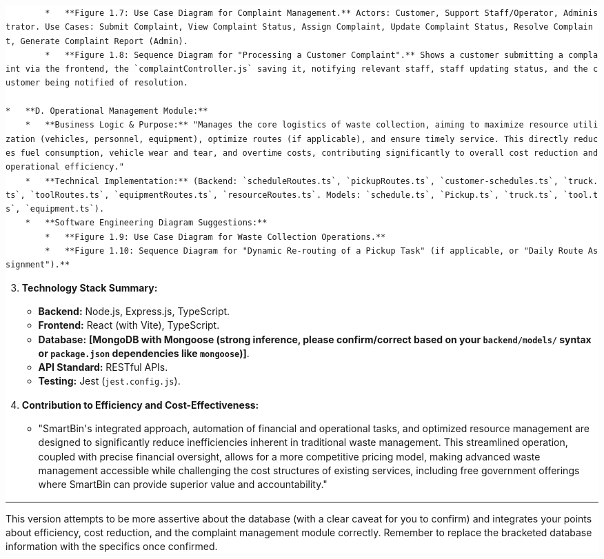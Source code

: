             *   **Figure 1.7: Use Case Diagram for Complaint Management.** Actors: Customer, Support Staff/Operator, Administrator. Use Cases: Submit Complaint, View Complaint Status, Assign Complaint, Update Complaint Status, Resolve Complaint, Generate Complaint Report (Admin).
            *   **Figure 1.8: Sequence Diagram for "Processing a Customer Complaint".** Shows a customer submitting a complaint via the frontend, the `complaintController.js` saving it, notifying relevant staff, staff updating status, and the customer being notified of resolution.

    *   **D. Operational Management Module:**
        *   **Business Logic & Purpose:** "Manages the core logistics of waste collection, aiming to maximize resource utilization (vehicles, personnel, equipment), optimize routes (if applicable), and ensure timely service. This directly reduces fuel consumption, vehicle wear and tear, and overtime costs, contributing significantly to overall cost reduction and operational efficiency."
        *   **Technical Implementation:** (Backend: `scheduleRoutes.ts`, `pickupRoutes.ts`, `customer-schedules.ts`, `truck.ts`, `toolRoutes.ts`, `equipmentRoutes.ts`, `resourceRoutes.ts`. Models: `schedule.ts`, `Pickup.ts`, `truck.ts`, `tool.ts`, `equipment.ts`).
        *   **Software Engineering Diagram Suggestions:**
            *   **Figure 1.9: Use Case Diagram for Waste Collection Operations.**
            *   **Figure 1.10: Sequence Diagram for "Dynamic Re-routing of a Pickup Task" (if applicable, or "Daily Route Assignment").**

3.  **Technology Stack Summary:**
    *   **Backend:** Node.js, Express.js, TypeScript.
    *   **Frontend:** React (with Vite), TypeScript.
    *   **Database:** **[MongoDB with Mongoose (strong inference, please confirm/correct based on your `backend/models/` syntax or `package.json` dependencies like `mongoose`)]**.
    *   **API Standard:** RESTful APIs.
    *   **Testing:** Jest (`jest.config.js`).

4.  **Contribution to Efficiency and Cost-Effectiveness:**
    *   "SmartBin's integrated approach, automation of financial and operational tasks, and optimized resource management are designed to significantly reduce inefficiencies inherent in traditional waste management. This streamlined operation, coupled with precise financial oversight, allows for a more competitive pricing model, making advanced waste management accessible while challenging the cost structures of existing services, including free government offerings where SmartBin can provide superior value and accountability."

---

This version attempts to be more assertive about the database (with a clear caveat for you to confirm) and integrates your points about efficiency, cost reduction, and the complaint management module correctly. Remember to replace the bracketed database information with the specifics once confirmed.
